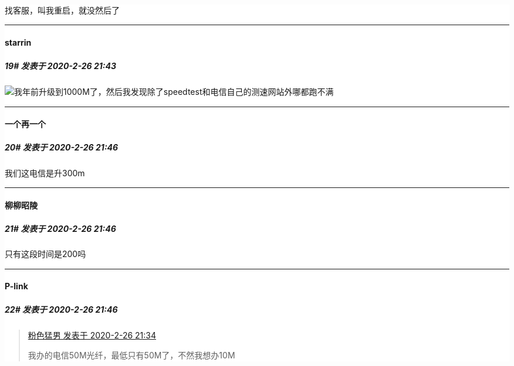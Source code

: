 
找客服，叫我重启，就没然后了







-----

####  starrin  
##### 19#       发表于 2020-2-26 21:43



<img src="https://static.saraba1st.com/image/smiley/face2017/068.png" referrerpolicy="no-referrer">我年前升级到1000M了，然后我发现除了speedtest和电信自己的测速网站外哪都跑不满







-----

####  一个再一个  
##### 20#       发表于 2020-2-26 21:46




我们这电信是升300m







-----

####  柳柳昭陵  
##### 21#       发表于 2020-2-26 21:46




只有这段时间是200吗







-----

####  P-link  
##### 22#       发表于 2020-2-26 21:46



<blockquote><a href="httphttps://bbs.saraba1st.com/2b/forum.php?mod=redirect&amp;goto=findpost&amp;pid=46536834&amp;ptid=1915914" target="_blank">粉色猛男 发表于 2020-2-26 21:34</a>

我办的电信50M光纤，最低只有50M了，不然我想办10M

